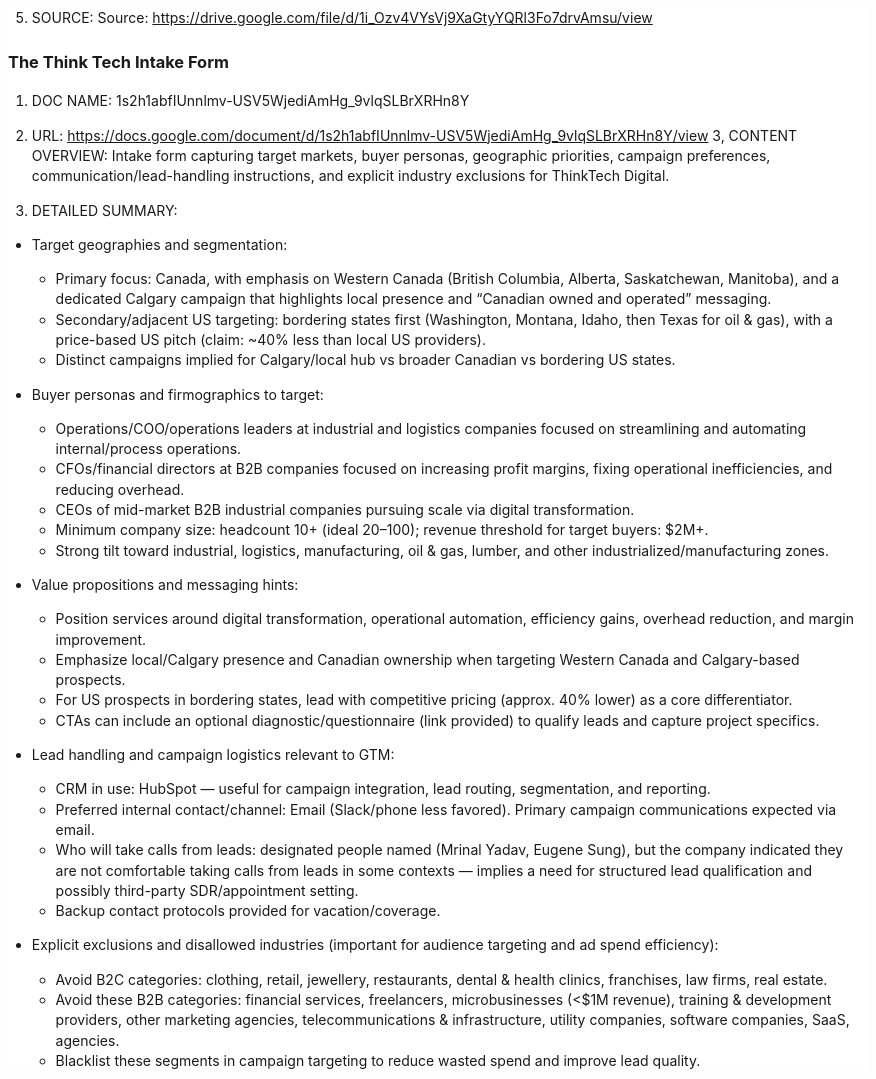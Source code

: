 5. SOURCE: Source: https://drive.google.com/file/d/1i_Ozv4VYsVj9XaGtyYQRl3Fo7drvAmsu/view

### The Think Tech Intake Form

1. DOC NAME: 1s2h1abfIUnnlmv-USV5WjediAmHg_9vlqSLBrXRHn8Y
2. URL: https://docs.google.com/document/d/1s2h1abfIUnnlmv-USV5WjediAmHg_9vlqSLBrXRHn8Y/view
3, CONTENT OVERVIEW: Intake form capturing target markets, buyer personas, geographic priorities, campaign preferences, communication/lead-handling instructions, and explicit industry exclusions for ThinkTech Digital.

4. DETAILED SUMMARY:
- Target geographies and segmentation:
  - Primary focus: Canada, with emphasis on Western Canada (British Columbia, Alberta, Saskatchewan, Manitoba), and a dedicated Calgary campaign that highlights local presence and “Canadian owned and operated” messaging.
  - Secondary/adjacent US targeting: bordering states first (Washington, Montana, Idaho, then Texas for oil & gas), with a price-based US pitch (claim: ~40% less than local US providers).
  - Distinct campaigns implied for Calgary/local hub vs broader Canadian vs bordering US states.

- Buyer personas and firmographics to target:
  - Operations/COO/operations leaders at industrial and logistics companies focused on streamlining and automating internal/process operations.
  - CFOs/financial directors at B2B companies focused on increasing profit margins, fixing operational inefficiencies, and reducing overhead.
  - CEOs of mid-market B2B industrial companies pursuing scale via digital transformation.
  - Minimum company size: headcount 10+ (ideal 20–100); revenue threshold for target buyers: $2M+.
  - Strong tilt toward industrial, logistics, manufacturing, oil & gas, lumber, and other industrialized/manufacturing zones.

- Value propositions and messaging hints:
  - Position services around digital transformation, operational automation, efficiency gains, overhead reduction, and margin improvement.
  - Emphasize local/Calgary presence and Canadian ownership when targeting Western Canada and Calgary-based prospects.
  - For US prospects in bordering states, lead with competitive pricing (approx. 40% lower) as a core differentiator.
  - CTAs can include an optional diagnostic/questionnaire (link provided) to qualify leads and capture project specifics.

- Lead handling and campaign logistics relevant to GTM:
  - CRM in use: HubSpot — useful for campaign integration, lead routing, segmentation, and reporting.
  - Preferred internal contact/channel: Email (Slack/phone less favored). Primary campaign communications expected via email.
  - Who will take calls from leads: designated people named (Mrinal Yadav, Eugene Sung), but the company indicated they are not comfortable taking calls from leads in some contexts — implies a need for structured lead qualification and possibly third-party SDR/appointment setting.
  - Backup contact protocols provided for vacation/coverage.

- Explicit exclusions and disallowed industries (important for audience targeting and ad spend efficiency):
  - Avoid B2C categories: clothing, retail, jewellery, restaurants, dental & health clinics, franchises, law firms, real estate.
  - Avoid these B2B categories: financial services, freelancers, microbusinesses (<$1M revenue), training & development providers, other marketing agencies, telecommunications & infrastructure, utility companies, software companies, SaaS, agencies.
  - Blacklist these segments in campaign targeting to reduce wasted spend and improve lead quality.
